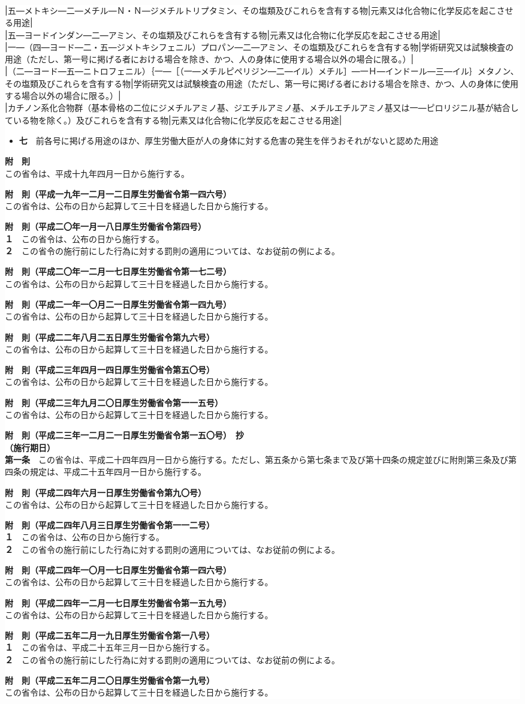 |五―メトキシ―二―メチル―Ｎ・Ｎ―ジメチルトリプタミン、その塩類及びこれらを含有する物|元素又は化合物に化学反応を起こさせる用途|  
|五―ヨードインダン―二―アミン、その塩類及びこれらを含有する物|元素又は化合物に化学反応を起こさせる用途|  
|一―（四―ヨード―二・五―ジメトキシフェニル）プロパン―二―アミン、その塩類及びこれらを含有する物|学術研究又は試験検査の用途（ただし、第一号に掲げる者における場合を除き、かつ、人の身体に使用する場合以外の場合に限る。）|  
|（二―ヨード―五―ニトロフェニル）｛一―［（一―メチルピペリジン―二―イル）メチル］―一Ｈ―インドール―三―イル｝メタノン、その塩類及びこれらを含有する物|学術研究又は試験検査の用途（ただし、第一号に掲げる者における場合を除き、かつ、人の身体に使用する場合以外の場合に限る。）|  
|カチノン系化合物群（基本骨格の二位にジメチルアミノ基、ジエチルアミノ基、メチルエチルアミノ基又は一―ピロリジニル基が結合している物を除く。）及びこれらを含有する物|元素又は化合物に化学反応を起こさせる用途|  
  
* **七**　前各号に掲げる用途のほか、厚生労働大臣が人の身体に対する危害の発生を伴うおそれがないと認めた用途  
  
**附　則**  
この省令は、平成十九年四月一日から施行する。  
  
**附　則（平成一九年一二月一二日厚生労働省令第一四六号）**  
この省令は、公布の日から起算して三十日を経過した日から施行する。  
  
**附　則（平成二〇年一月一八日厚生労働省令第四号）**  
**１**　この省令は、公布の日から施行する。  
**２**　この省令の施行前にした行為に対する罰則の適用については、なお従前の例による。  
  
**附　則（平成二〇年一二月一七日厚生労働省令第一七二号）**  
この省令は、公布の日から起算して三十日を経過した日から施行する。  
  
**附　則（平成二一年一〇月二一日厚生労働省令第一四九号）**  
この省令は、公布の日から起算して三十日を経過した日から施行する。  
  
**附　則（平成二二年八月二五日厚生労働省令第九六号）**  
この省令は、公布の日から起算して三十日を経過した日から施行する。  
  
**附　則（平成二三年四月一四日厚生労働省令第五〇号）**  
この省令は、公布の日から起算して三十日を経過した日から施行する。  
  
**附　則（平成二三年九月二〇日厚生労働省令第一一五号）**  
この省令は、公布の日から起算して三十日を経過した日から施行する。  
  
**附　則（平成二三年一二月二一日厚生労働省令第一五〇号）　抄**  
**（施行期日）**  
**第一条**　この省令は、平成二十四年四月一日から施行する。ただし、第五条から第七条まで及び第十四条の規定並びに附則第三条及び第四条の規定は、平成二十五年四月一日から施行する。  
  
**附　則（平成二四年六月一日厚生労働省令第九〇号）**  
この省令は、公布の日から起算して三十日を経過した日から施行する。  
  
**附　則（平成二四年八月三日厚生労働省令第一一二号）**  
**１**　この省令は、公布の日から施行する。  
**２**　この省令の施行前にした行為に対する罰則の適用については、なお従前の例による。  
  
**附　則（平成二四年一〇月一七日厚生労働省令第一四六号）**  
この省令は、公布の日から起算して三十日を経過した日から施行する。  
  
**附　則（平成二四年一二月一七日厚生労働省令第一五九号）**  
この省令は、公布の日から起算して三十日を経過した日から施行する。  
  
**附　則（平成二五年二月一九日厚生労働省令第一八号）**  
**１**　この省令は、平成二十五年三月一日から施行する。  
**２**　この省令の施行前にした行為に対する罰則の適用については、なお従前の例による。  
  
**附　則（平成二五年二月二〇日厚生労働省令第一九号）**  
この省令は、公布の日から起算して三十日を経過した日から施行する。  
  